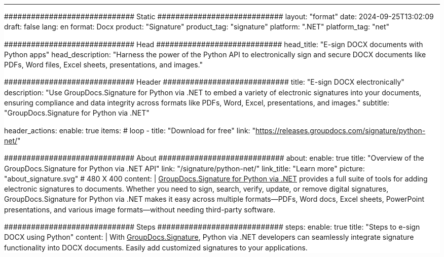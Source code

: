 



---
############################# Static ############################
layout: "format"
date:  2024-09-25T13:02:09
draft: false
lang: en
format: Docx
product: "Signature"
product_tag: "signature"
platform: ".NET"
platform_tag: "net"

############################# Head ############################
head_title: "E-sign DOCX documents with Python apps"
head_description: "Harness the power of the Python API to electronically sign and secure DOCX documents like PDFs, Word files, Excel sheets, presentations, and images."

############################# Header ############################
title: "E-sign DOCX electronically" 
description: "Use GroupDocs.Signature for Python via .NET to embed a variety of electronic signatures into your documents, ensuring compliance and data integrity across formats like PDFs, Word, Excel, presentations, and images."
subtitle: "GroupDocs.Signature for Python via .NET" 

header_actions:
  enable: true
  items:
    #  loop
    - title: "Download for free"
      link: "https://releases.groupdocs.com/signature/python-net/"
      
############################# About ############################
about:
    enable: true
    title: "Overview of the GroupDocs.Signature for Python via .NET API"
    link: "/signature/python-net/"
    link_title: "Learn more"
    picture: "about_signature.svg" # 480 X 400
    content: |
       [GroupDocs.Signature for Python via .NET](/signature/python-net/) provides a full suite of tools for adding electronic signatures to documents. Whether you need to sign, search, verify, update, or remove digital signatures, GroupDocs.Signature for Python via .NET makes it easy across multiple formats—PDFs, Word docs, Excel sheets, PowerPoint presentations, and various image formats—without needing third-party software.

############################# Steps ############################
steps:
    enable: true
    title: "Steps to e-sign DOCX using Python"
    content: |
      With [GroupDocs.Signature](/signature/python-net/), Python via .NET developers can seamlessly integrate signature functionality into DOCX documents. Easily add customized signatures to your applications.
      